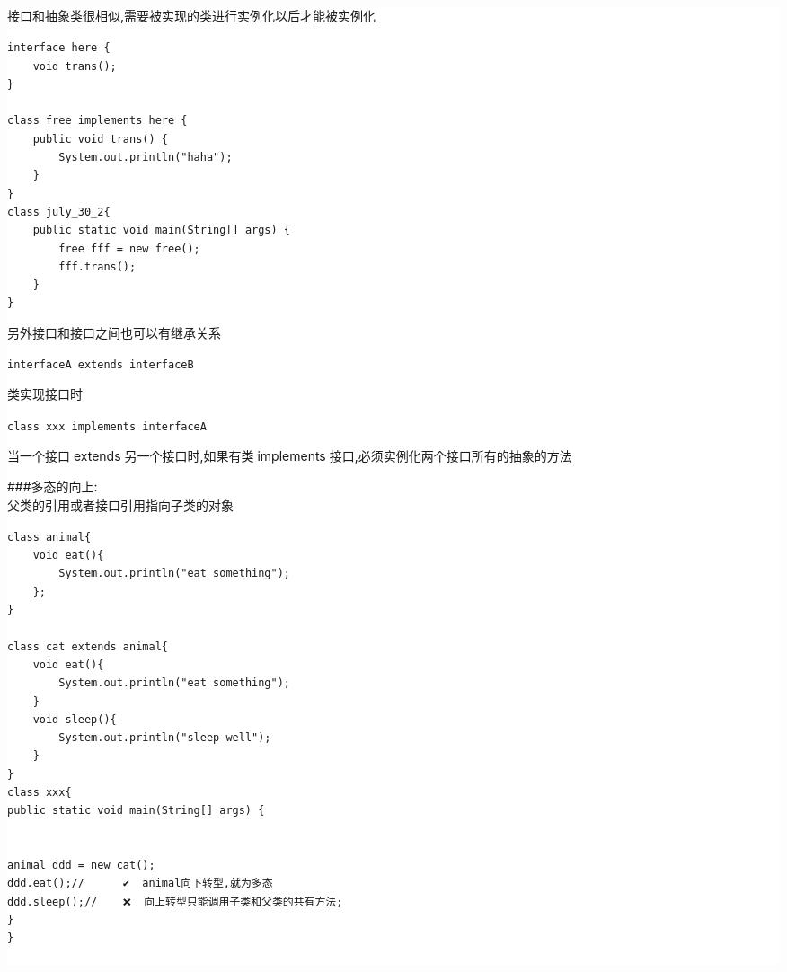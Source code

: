 接口和抽象类很相似,需要被实现的类进行实例化以后才能被实例化

~~~
interface here {
    void trans();
}

class free implements here {
    public void trans() {
        System.out.println("haha");
    }
}
class july_30_2{
    public static void main(String[] args) {
        free fff = new free();
        fff.trans();
    }
}
~~~


另外接口和接口之间也可以有继承关系


	interfaceA extends interfaceB


类实现接口时 


	class xxx implements interfaceA

当一个接口 extends 另一个接口时,如果有类 implements 接口,必须实例化两个接口所有的抽象的方法


###多态的向上:
<br>父类的引用或者接口引用指向子类的对象

~~~
class animal{
	void eat(){
		System.out.println("eat something");
	};
}

class cat extends animal{
	void eat(){
		System.out.println("eat something");
	}
	void sleep(){
		System.out.println("sleep well");
	}
}
class xxx{
public static void main(String[] args) {
    

animal ddd = new cat();
ddd.eat();//      ✔  animal向下转型,就为多态
ddd.sleep();//    ❌  向上转型只能调用子类和父类的共有方法;
}
}


~~~
